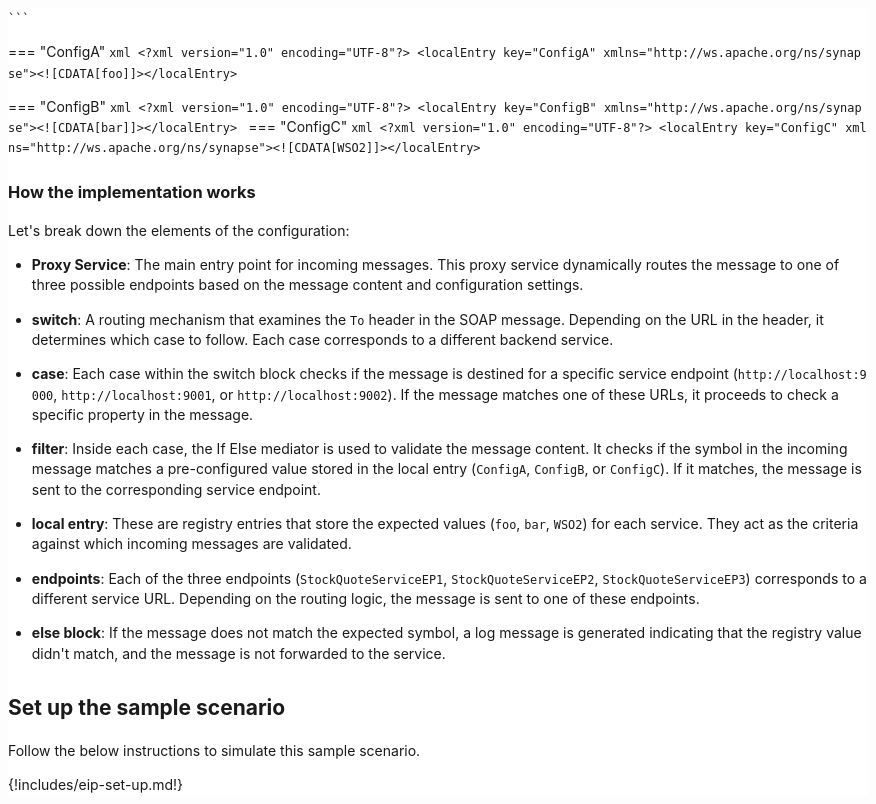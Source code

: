     ```
=== "ConfigA"
    ```xml
    <?xml version="1.0" encoding="UTF-8"?>
    <localEntry key="ConfigA" xmlns="http://ws.apache.org/ns/synapse"><![CDATA[foo]]></localEntry>
    ```

=== "ConfigB"
    ```xml
    <?xml version="1.0" encoding="UTF-8"?>
    <localEntry key="ConfigB" xmlns="http://ws.apache.org/ns/synapse"><![CDATA[bar]]></localEntry>
    ```
=== "ConfigC"
    ```xml
    <?xml version="1.0" encoding="UTF-8"?>
    <localEntry key="ConfigC" xmlns="http://ws.apache.org/ns/synapse"><![CDATA[WSO2]]></localEntry>
    ```


### How the implementation works

Let's break down the elements of the configuration:

- **Proxy Service**: The main entry point for incoming messages. This proxy service dynamically routes the message to one of three possible endpoints based on the message content and configuration settings.

- **switch**: A routing mechanism that examines the `To` header in the SOAP message. Depending on the URL in the header, it determines which case to follow. Each case corresponds to a different backend service.

- **case**: Each case within the switch block checks if the message is destined for a specific service endpoint (`http://localhost:9000`, `http://localhost:9001`, or `http://localhost:9002`). If the message matches one of these URLs, it proceeds to check a specific property in the message.

- **filter**: Inside each case, the If Else mediator is used to validate the message content. It checks if the symbol in the incoming message matches a pre-configured value stored in the local entry (`ConfigA`, `ConfigB`, or `ConfigC`). If it matches, the message is sent to the corresponding service endpoint.

- **local entry**: These are registry entries that store the expected values (`foo`, `bar`, `WSO2`) for each service. They act as the criteria against which incoming messages are validated.

- **endpoints**: Each of the three endpoints (`StockQuoteServiceEP1`, `StockQuoteServiceEP2`, `StockQuoteServiceEP3`) corresponds to a different service URL. Depending on the routing logic, the message is sent to one of these endpoints.

- **else block**: If the message does not match the expected symbol, a log message is generated indicating that the registry value didn't match, and the message is not forwarded to the service.

## Set up the sample scenario

Follow the below instructions to simulate this sample scenario.

{!includes/eip-set-up.md!}
